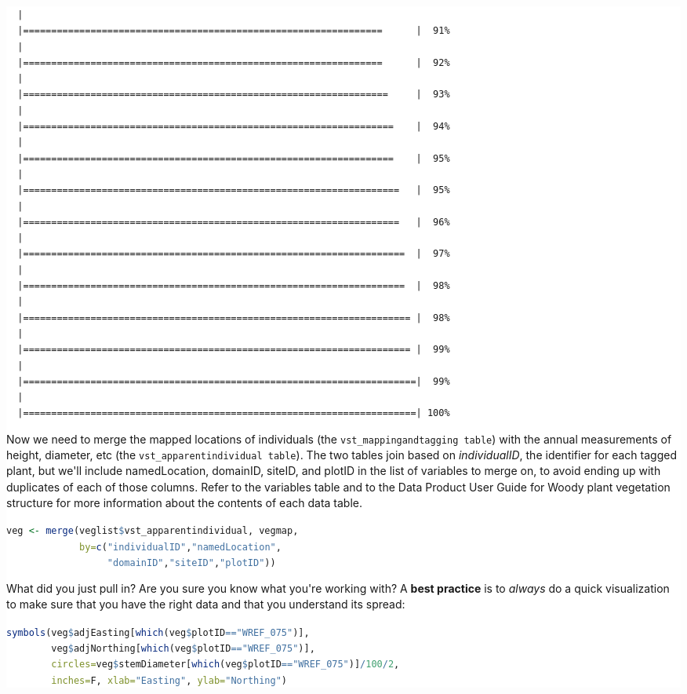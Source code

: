 ```
  |                                                                            
  |================================================================      |  91%
  |                                                                            
  |================================================================      |  92%
  |                                                                            
  |=================================================================     |  93%
  |                                                                            
  |==================================================================    |  94%
  |                                                                            
  |==================================================================    |  95%
  |                                                                            
  |===================================================================   |  95%
  |                                                                            
  |===================================================================   |  96%
  |                                                                            
  |====================================================================  |  97%
  |                                                                            
  |====================================================================  |  98%
  |                                                                            
  |===================================================================== |  98%
  |                                                                            
  |===================================================================== |  99%
  |                                                                            
  |======================================================================|  99%
  |                                                                            
  |======================================================================| 100%
```

Now we need to merge the mapped locations of individuals (the `vst_mappingandtagging table`) with the annual measurements of height, diameter, etc (the `vst_apparentindividual table`). The two tables join based on *individualID*, the identifier for each tagged plant, but we'll include namedLocation, domainID, siteID, and plotID in the list of variables to merge on, to avoid ending up with duplicates of each of those columns. Refer to the variables table and to the Data Product User Guide for Woody plant vegetation structure for more information about the contents of each data table.


```r
veg <- merge(veglist$vst_apparentindividual, vegmap, 
             by=c("individualID","namedLocation",
                  "domainID","siteID","plotID"))
```

What did you just pull in?  Are you sure you know what you're working with? A **best practice** is to *always* do a quick visualization to make sure that you have the right data and that you understand its spread:


```r
symbols(veg$adjEasting[which(veg$plotID=="WREF_075")], 
        veg$adjNorthing[which(veg$plotID=="WREF_075")], 
        circles=veg$stemDiameter[which(veg$plotID=="WREF_075")]/100/2, 
        inches=F, xlab="Easting", ylab="Northing")
```
